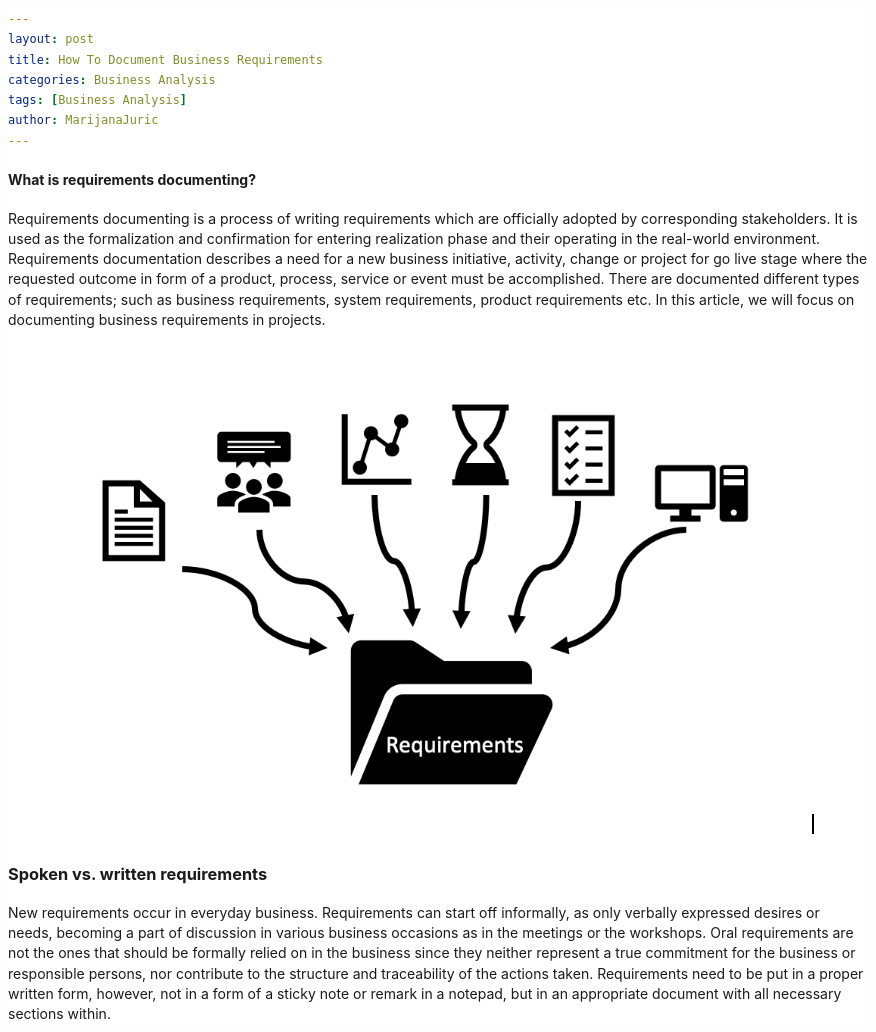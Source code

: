 ```yaml
---
layout: post
title: How To Document Business Requirements
categories: Business Analysis
tags: [Business Analysis]
author: MarijanaJuric
---
```




#### What is requirements documenting? ####

Requirements documenting is a process of writing requirements which are officially adopted by corresponding stakeholders. It is used as the formalization and confirmation for entering realization phase and their operating in the real-world environment. Requirements documentation describes a need for a new business initiative, activity, change or project for go live stage where the requested outcome in form of a product, process, service or event must be accomplished.
There are documented different types of requirements; such as business requirements, system requirements, product requirements etc. In this article, we will focus on documenting business requirements in projects.

![Requirements](/images/2019-04-07-How-To-Document-Business-Requirements/Picture1.png)

### Spoken vs. written requirements  ###

New requirements occur in everyday business. Requirements can start off informally, as only verbally expressed desires or needs, becoming a part of discussion in various business occasions as in the meetings or the workshops. Oral requirements are not the ones that should be formally relied on in the business since they neither represent a true commitment for the business or responsible persons, nor contribute to the structure and traceability of the actions taken. Requirements need to be put in a proper written form, however, not in a form of a sticky note or remark in a notepad, but in an appropriate document with all necessary sections within.